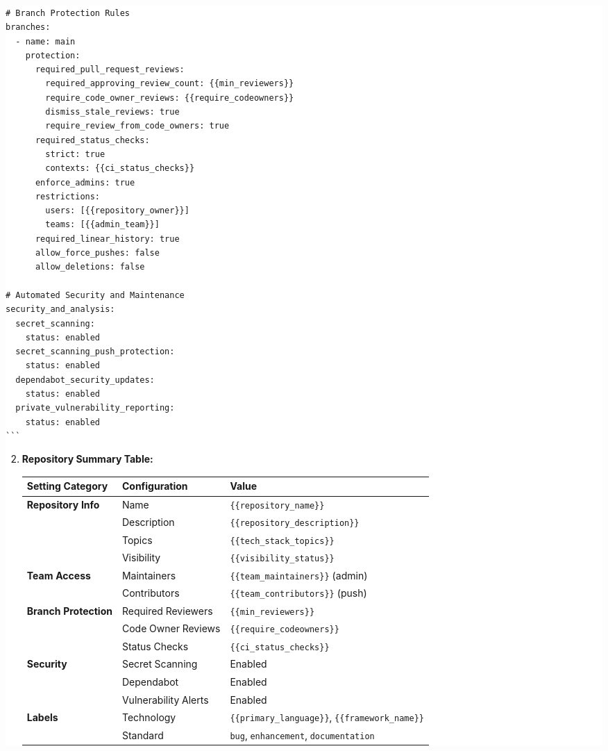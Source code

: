     # Branch Protection Rules
    branches:
      - name: main
        protection:
          required_pull_request_reviews:
            required_approving_review_count: {{min_reviewers}}
            require_code_owner_reviews: {{require_codeowners}}
            dismiss_stale_reviews: true
            require_review_from_code_owners: true
          required_status_checks:
            strict: true
            contexts: {{ci_status_checks}}
          enforce_admins: true
          restrictions:
            users: [{{repository_owner}}]
            teams: [{{admin_team}}]
          required_linear_history: true
          allow_force_pushes: false
          allow_deletions: false
    
    # Automated Security and Maintenance
    security_and_analysis:
      secret_scanning:
        status: enabled
      secret_scanning_push_protection:
        status: enabled
      dependabot_security_updates:
        status: enabled
      private_vulnerability_reporting:
        status: enabled
    ```

2.  **Repository Summary Table:**

    | Setting Category | Configuration | Value |
    |------------------|---------------|-------|
    | **Repository Info** | Name | `{{repository_name}}` |
    | | Description | `{{repository_description}}` |
    | | Topics | `{{tech_stack_topics}}` |
    | | Visibility | `{{visibility_status}}` |
    | **Team Access** | Maintainers | `{{team_maintainers}}` (admin) |
    | | Contributors | `{{team_contributors}}` (push) |
    | **Branch Protection** | Required Reviewers | `{{min_reviewers}}` |
    | | Code Owner Reviews | `{{require_codeowners}}` |
    | | Status Checks | `{{ci_status_checks}}` |
    | **Security** | Secret Scanning | Enabled |
    | | Dependabot | Enabled |
    | | Vulnerability Alerts | Enabled |
    | **Labels** | Technology | `{{primary_language}}`, `{{framework_name}}` |
    | | Standard | `bug`, `enhancement`, `documentation` |
